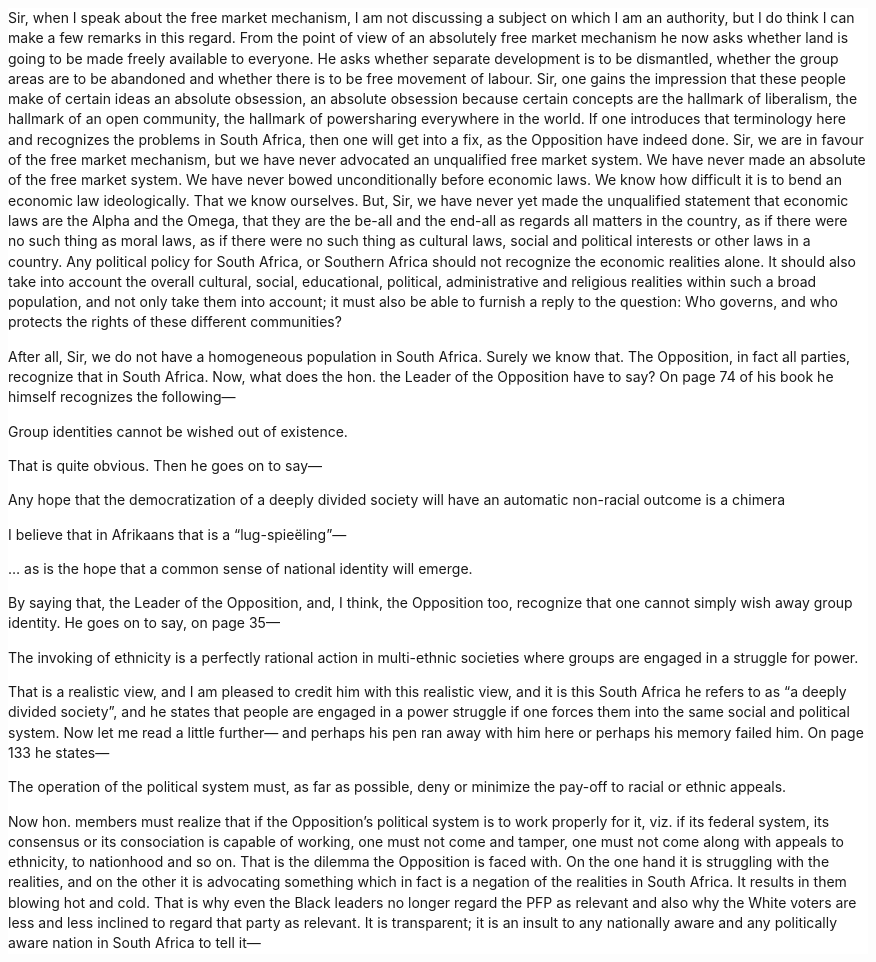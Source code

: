 <p>Sir, when I speak about the free market mechanism, I am not discussing a subject on which I am an authority, but I do think I can make a few remarks in this regard. From the point of view of an absolutely free market mechanism he now asks whether land is going to be made freely available to everyone. He asks whether separate development is to be dismantled, whether the group areas are to be abandoned and whether there is to be free movement of labour. Sir, one gains the impression that these people make of certain ideas an absolute obsession, an absolute obsession because certain concepts are the hallmark of liberalism, the hallmark of an open community, the hallmark of powersharing everywhere in the world. If one introduces that terminology here and recognizes the problems in South Africa, then one will get into a fix, as the Opposition have indeed done. Sir, we are in favour of the free market mechanism, but we have never advocated an unqualified free market system. We have never made an absolute of the free market system. We have never bowed unconditionally before economic laws. We know how difficult it is to bend an economic law ideologically. That we know ourselves. But, Sir, we have never yet made the unqualified statement that economic laws are the Alpha and the Omega, that they are the be-all and the end-all as regards all matters in the country, as if there were no such thing as moral laws, as if there were no such thing as cultural laws, social and political interests or other laws in a country. Any political policy for South Africa, or Southern Africa should not recognize the economic realities alone. It should also take into account the overall cultural, social, educational, political, administrative and religious realities within such a broad population, and not only take them into account; it must also be able to furnish a reply to the question: Who <span class="col_357-358" refersTo="page_0191"/>governs, and who protects the rights of these different communities?</p>

<p>After all, Sir, we do not have a homogeneous population in South Africa. Surely we know that. The Opposition, in fact all parties, recognize that in South Africa. Now, what does the hon. the Leader of the Opposition have to say? On page 74 of his book he himself recognizes the following&#x2014;</p>

<block name="quote">Group identities cannot be wished out of existence.</block>

<p>That is quite obvious. Then he goes on to say&#x2014;</p>

<block name="quote">Any hope that the democratization of a deeply divided society will have an automatic non-racial outcome is a chimera</block>

<p>I believe that in Afrikaans that is a &#x201C;lug-spieëling&#x201D;&#x2014;</p>

<block name="quote">&#x2026; as is the hope that a common sense of national identity will emerge.</block>

<p>By saying that, the Leader of the Opposition, and, I think, the Opposition too, recognize that one cannot simply wish away group identity. He goes on to say, on page 35&#x2014;</p>

<block name="quote">The invoking of ethnicity is a perfectly rational action in multi-ethnic societies where groups are engaged in a struggle for power.</block>

<p>That is a realistic view, and I am pleased to credit him with this realistic view, and it is this South Africa he refers to as &#x201C;a deeply divided society&#x201D;, and he states that people are engaged in a power struggle if one forces them into the same social and political system. Now let me read a little further&#x2014; and perhaps his pen ran away with him here or perhaps his memory failed him. On page 133 he states&#x2014;</p>

<block name="quote">The operation of the political system must, as far as possible, deny or minimize the pay-off to racial or ethnic appeals.</block>

<p>Now hon. members must realize that if the Opposition&#x2019;s political system is to work properly for it, viz. if its federal system, its consensus or its consociation is capable of working, one must not come and tamper, one must not come along with appeals to ethnicity, to nationhood and so on. That is the dilemma the Opposition is faced with. On the one hand it is struggling with the realities, and on the other it is advocating something which in fact is a negation of the realities in South Africa. It results in them blowing hot and cold. That is why even the Black leaders no longer regard the PFP as relevant and also why the White voters are less and less inclined to regard that party as relevant. It is transparent; it is an insult to any nationally aware and any politically aware nation in South Africa to tell it&#x2014;</p>
